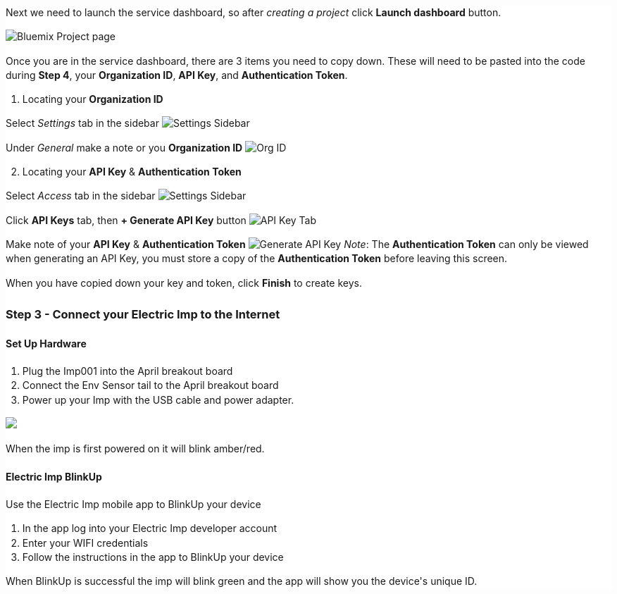 Next we need to launch the service dashboard, so after *creating a project* click **Launch dashboard** button.

![Bluemix Project page](http://i.imgur.com/4zBY0Fi.png)

Once you are in the service dashboard, there are 3 items you need to copy down.  These will need to be pasted into the code during **Step 4**, your **Organization ID**, **API Key**, and **Authentication Token**.

1. Locating your **Organization ID**

  Select *Settings* tab in the sidebar
  ![Settings Sidebar](http://i.imgur.com/pKOXxmD.png)

  Under *General* make a note or you **Organization ID**
  ![Org ID](http://i.imgur.com/HLRfVOQ.png)

2. Locating your **API Key** & **Authentication Token**

  Select *Access* tab in the sidebar
  ![Settings Sidebar](http://i.imgur.com/sZeEF8B.png)

  Click **API Keys** tab, then **+ Generate API Key** button
  ![API Key Tab](http://i.imgur.com/AOhHyU1.png)

  Make note of your **API Key** & **Authentication Token**
  ![Generate API Key](http://i.imgur.com/I3Ta14z.png)
  *Note*: The **Authentication Token** can only be viewed when generating an API Key, you must store a copy of the **Authentication Token** before leaving this screen.

  When you have copied down your key and token, click **Finish** to create keys.

### Step 3 - Connect your Electric Imp to the Internet

#### Set Up Hardware

1. Plug the Imp001 into the April breakout board
2. Connect the Env Sensor tail to the April breakout board
3. Power up your Imp with the USB cable and power adapter.

<img src="http://i.imgur.com/erBvo7d.jpg" width="400">

When the imp is first powered on it will blink amber/red.

#### Electric Imp BlinkUp

Use the Electric Imp mobile app to BlinkUp your device

1. In the app log into your Electric Imp developer account
2. Enter your WIFI credentials
3. Follow the instructions in the app to BlinkUp your device

When BlinkUp is successful the imp will blink green and the app will show you the device's unique ID.
